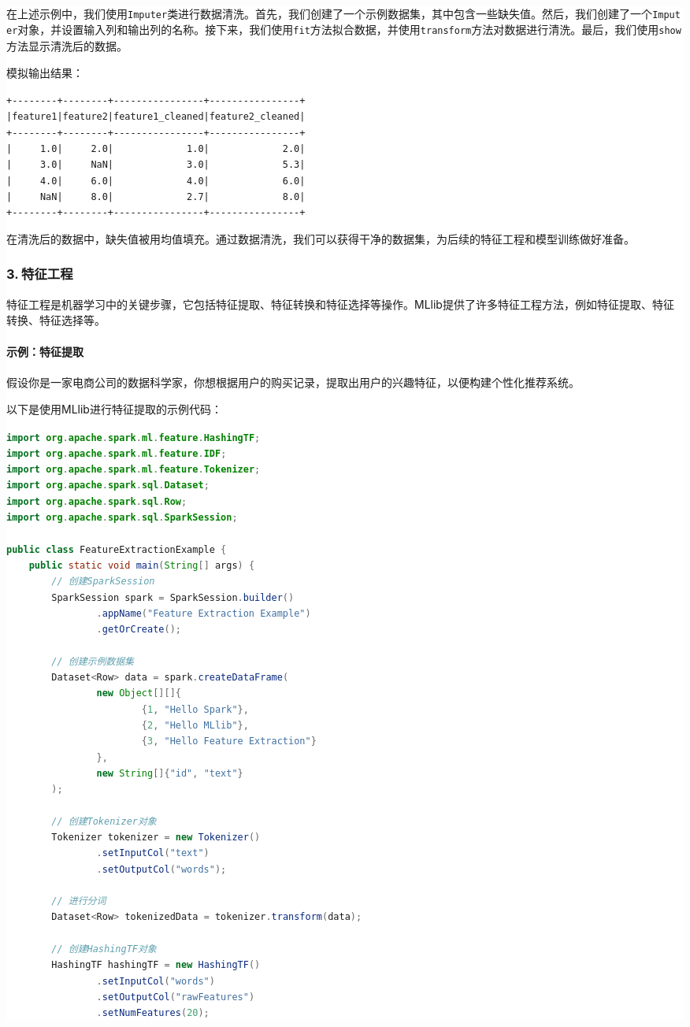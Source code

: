 
在上述示例中，我们使用`Imputer`类进行数据清洗。首先，我们创建了一个示例数据集，其中包含一些缺失值。然后，我们创建了一个`Imputer`对象，并设置输入列和输出列的名称。接下来，我们使用`fit`方法拟合数据，并使用`transform`方法对数据进行清洗。最后，我们使用`show`方法显示清洗后的数据。

模拟输出结果：

```
+--------+--------+----------------+----------------+
|feature1|feature2|feature1_cleaned|feature2_cleaned|
+--------+--------+----------------+----------------+
|     1.0|     2.0|             1.0|             2.0|
|     3.0|     NaN|             3.0|             5.3|
|     4.0|     6.0|             4.0|             6.0|
|     NaN|     8.0|             2.7|             8.0|
+--------+--------+----------------+----------------+
```

在清洗后的数据中，缺失值被用均值填充。通过数据清洗，我们可以获得干净的数据集，为后续的特征工程和模型训练做好准备。

### 3\. 特征工程

特征工程是机器学习中的关键步骤，它包括特征提取、特征转换和特征选择等操作。MLlib提供了许多特征工程方法，例如特征提取、特征转换、特征选择等。

#### 示例：特征提取

假设你是一家电商公司的数据科学家，你想根据用户的购买记录，提取出用户的兴趣特征，以便构建个性化推荐系统。

以下是使用MLlib进行特征提取的示例代码：

```java
import org.apache.spark.ml.feature.HashingTF;
import org.apache.spark.ml.feature.IDF;
import org.apache.spark.ml.feature.Tokenizer;
import org.apache.spark.sql.Dataset;
import org.apache.spark.sql.Row;
import org.apache.spark.sql.SparkSession;

public class FeatureExtractionExample {
    public static void main(String[] args) {
        // 创建SparkSession
        SparkSession spark = SparkSession.builder()
                .appName("Feature Extraction Example")
                .getOrCreate();

        // 创建示例数据集
        Dataset<Row> data = spark.createDataFrame(
                new Object[][]{
                        {1, "Hello Spark"},
                        {2, "Hello MLlib"},
                        {3, "Hello Feature Extraction"}
                },
                new String[]{"id", "text"}
        );

        // 创建Tokenizer对象
        Tokenizer tokenizer = new Tokenizer()
                .setInputCol("text")
                .setOutputCol("words");

        // 进行分词
        Dataset<Row> tokenizedData = tokenizer.transform(data);

        // 创建HashingTF对象
        HashingTF hashingTF = new HashingTF()
                .setInputCol("words")
                .setOutputCol("rawFeatures")
                .setNumFeatures(20);

```